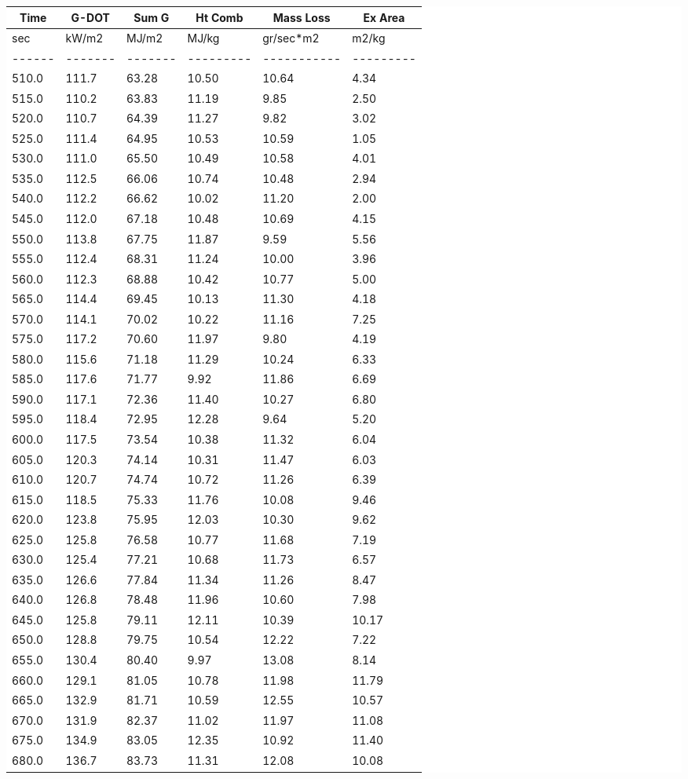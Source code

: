 | Time | G-DOT | Sum G | Ht Comb | Mass Loss | Ex Area |
|------|-------|-------|---------|-----------|---------|
| sec | kW/m2 | MJ/m2 | MJ/kg | gr/sec*m2 | m2/kg |
|------|-------|-------|---------|-----------|---------|
| 510.0 | 111.7 | 63.28 | 10.50 | 10.64 | 4.34 |
| 515.0 | 110.2 | 63.83 | 11.19 | 9.85 | 2.50 |
| 520.0 | 110.7 | 64.39 | 11.27 | 9.82 | 3.02 |
| 525.0 | 111.4 | 64.95 | 10.53 | 10.59 | 1.05 |
| 530.0 | 111.0 | 65.50 | 10.49 | 10.58 | 4.01 |
| 535.0 | 112.5 | 66.06 | 10.74 | 10.48 | 2.94 |
| 540.0 | 112.2 | 66.62 | 10.02 | 11.20 | 2.00 |
| 545.0 | 112.0 | 67.18 | 10.48 | 10.69 | 4.15 |
| 550.0 | 113.8 | 67.75 | 11.87 | 9.59 | 5.56 |
| 555.0 | 112.4 | 68.31 | 11.24 | 10.00 | 3.96 |
| 560.0 | 112.3 | 68.88 | 10.42 | 10.77 | 5.00 |
| 565.0 | 114.4 | 69.45 | 10.13 | 11.30 | 4.18 |
| 570.0 | 114.1 | 70.02 | 10.22 | 11.16 | 7.25 |
| 575.0 | 117.2 | 70.60 | 11.97 | 9.80 | 4.19 |
| 580.0 | 115.6 | 71.18 | 11.29 | 10.24 | 6.33 |
| 585.0 | 117.6 | 71.77 | 9.92 | 11.86 | 6.69 |
| 590.0 | 117.1 | 72.36 | 11.40 | 10.27 | 6.80 |
| 595.0 | 118.4 | 72.95 | 12.28 | 9.64 | 5.20 |
| 600.0 | 117.5 | 73.54 | 10.38 | 11.32 | 6.04 |
| 605.0 | 120.3 | 74.14 | 10.31 | 11.47 | 6.03 |
| 610.0 | 120.7 | 74.74 | 10.72 | 11.26 | 6.39 |
| 615.0 | 118.5 | 75.33 | 11.76 | 10.08 | 9.46 |
| 620.0 | 123.8 | 75.95 | 12.03 | 10.30 | 9.62 |
| 625.0 | 125.8 | 76.58 | 10.77 | 11.68 | 7.19 |
| 630.0 | 125.4 | 77.21 | 10.68 | 11.73 | 6.57 |
| 635.0 | 126.6 | 77.84 | 11.34 | 11.26 | 8.47 |
| 640.0 | 126.8 | 78.48 | 11.96 | 10.60 | 7.98 |
| 645.0 | 125.8 | 79.11 | 12.11 | 10.39 | 10.17 |
| 650.0 | 128.8 | 79.75 | 10.54 | 12.22 | 7.22 |
| 655.0 | 130.4 | 80.40 | 9.97 | 13.08 | 8.14 |
| 660.0 | 129.1 | 81.05 | 10.78 | 11.98 | 11.79 |
| 665.0 | 132.9 | 81.71 | 10.59 | 12.55 | 10.57 |
| 670.0 | 131.9 | 82.37 | 11.02 | 11.97 | 11.08 |
| 675.0 | 134.9 | 83.05 | 12.35 | 10.92 | 11.40 |
| 680.0 | 136.7 | 83.73 | 11.31 | 12.08 | 10.08 |